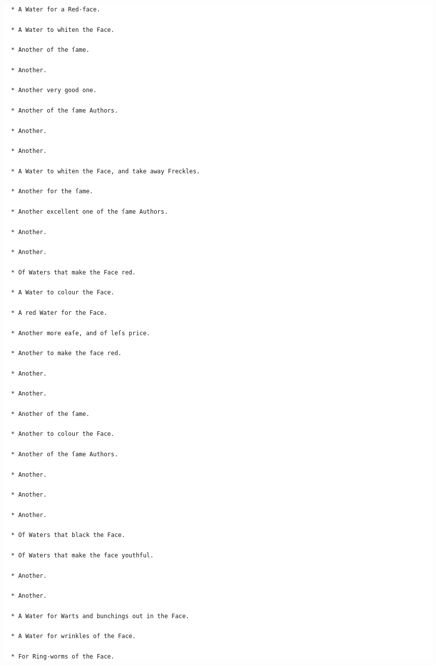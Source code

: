       * A Water for a Red-face.

      * A Water to whiten the Face.

      * Another of the ſame.

      * Another.

      * Another very good one.

      * Another of the ſame Authors.

      * Another.

      * Another.

      * A Water to whiten the Face, and take away Freckles.

      * Another for the ſame.

      * Another excellent one of the ſame Authors.

      * Another.

      * Another.

      * Of Waters that make the Face red.

      * A Water to colour the Face.

      * A red Water for the Face.

      * Another more eaſe, and of leſs price.

      * Another to make the face red.

      * Another.

      * Another.

      * Another of the ſame.

      * Another to colour the Face.

      * Another of the ſame Authors.

      * Another.

      * Another.

      * Another.

      * Of Waters that black the Face.

      * Of Waters that make the face youthful.

      * Another.

      * Another.

      * A Water for Warts and bunchings out in the Face.

      * A Water for wrinkles of the Face.

      * For Ring-worms of the Face.
